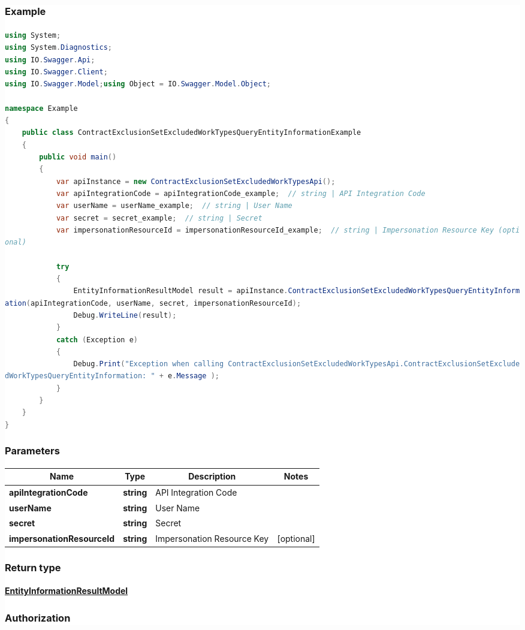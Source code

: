 

### Example
```csharp
using System;
using System.Diagnostics;
using IO.Swagger.Api;
using IO.Swagger.Client;
using IO.Swagger.Model;using Object = IO.Swagger.Model.Object;

namespace Example
{
    public class ContractExclusionSetExcludedWorkTypesQueryEntityInformationExample
    {
        public void main()
        {
            var apiInstance = new ContractExclusionSetExcludedWorkTypesApi();
            var apiIntegrationCode = apiIntegrationCode_example;  // string | API Integration Code
            var userName = userName_example;  // string | User Name
            var secret = secret_example;  // string | Secret
            var impersonationResourceId = impersonationResourceId_example;  // string | Impersonation Resource Key (optional)

            try
            {
                EntityInformationResultModel result = apiInstance.ContractExclusionSetExcludedWorkTypesQueryEntityInformation(apiIntegrationCode, userName, secret, impersonationResourceId);
                Debug.WriteLine(result);
            }
            catch (Exception e)
            {
                Debug.Print("Exception when calling ContractExclusionSetExcludedWorkTypesApi.ContractExclusionSetExcludedWorkTypesQueryEntityInformation: " + e.Message );
            }
        }
    }
}
```

### Parameters

Name | Type | Description  | Notes
------------- | ------------- | ------------- | -------------
 **apiIntegrationCode** | **string**| API Integration Code |
 **userName** | **string**| User Name |
 **secret** | **string**| Secret |
 **impersonationResourceId** | **string**| Impersonation Resource Key | [optional]

### Return type

[**EntityInformationResultModel**](EntityInformationResultModel.md)

### Authorization
